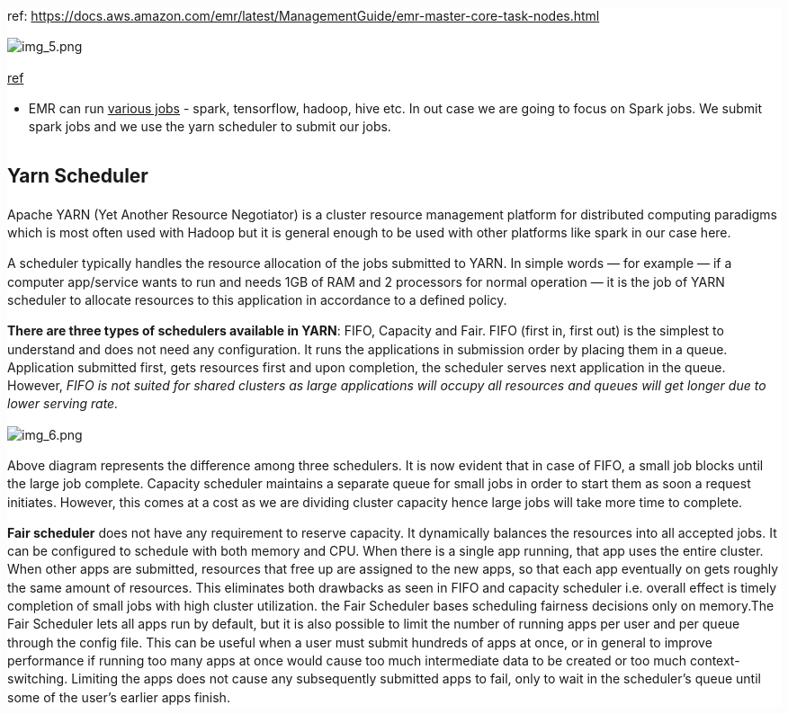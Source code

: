   ref: https://docs.aws.amazon.com/emr/latest/ManagementGuide/emr-master-core-task-nodes.html

![img_5.png](img_5.png)

[ref](https://docs.aws.amazon.com/emr/latest/ManagementGuide/emr-overview.html)

- EMR  can run [various jobs](https://docs.aws.amazon.com/emr/latest/ManagementGuide/emr-plan-ha-applications.html) - spark, tensorflow, hadoop, hive etc. In out case we are going to focus on Spark jobs. We
submit spark jobs and we use the yarn scheduler to submit our jobs.

## Yarn Scheduler
Apache YARN (Yet Another Resource Negotiator) is a cluster resource management platform for distributed computing
paradigms which is most often used with Hadoop but it is general enough to be used with other platforms like spark
in our case here.

A scheduler typically handles the resource allocation of the jobs submitted to YARN. In simple words — for example — if
a computer app/service wants to run and needs 1GB of RAM and 2 processors for normal operation — it is the job of YARN
scheduler to allocate resources to this application in accordance to a defined policy.

**There are three types of schedulers available in YARN**: FIFO, Capacity and Fair. FIFO (first in, first out) is the
simplest to understand and does not need any configuration. It runs the applications in submission order by placing them
in a queue. Application submitted first, gets resources first and upon completion, the scheduler serves next application
in the queue. However, _FIFO is not suited for shared clusters as large applications will occupy all resources and queues
will get longer due to lower serving rate._

![img_6.png](img_6.png)

Above diagram represents the difference among three schedulers. It is now evident that in case of FIFO, a small job blocks
until the large job complete. Capacity scheduler maintains a separate queue for small jobs in order to start them as
soon a request initiates. However, this comes at a cost as we are dividing cluster capacity hence large jobs will take
more time to complete.

**Fair scheduler** does not have any requirement to reserve capacity. It dynamically balances the resources into all
accepted jobs. It can be configured to schedule
with both memory and CPU. When there is a single app running, that app uses the entire cluster. When other apps are
submitted, resources that free up are assigned to the new apps, so that each app eventually on gets roughly the same
amount of resources. This eliminates both drawbacks as seen in FIFO and capacity scheduler i.e. overall effect is
timely completion of small jobs with high cluster utilization. the Fair Scheduler bases scheduling fairness decisions
only on memory.The Fair Scheduler lets all apps run by default,
but it is also possible to limit the number of running apps per user and per queue through the config file. This can
be useful when a user must submit hundreds of apps at once, or in general to improve performance if running too many
apps at once would cause too much intermediate data to be created or too much context-switching. Limiting the apps does
not cause any subsequently submitted apps to fail, only to wait in the scheduler’s queue until some of the user’s
earlier apps finish.
